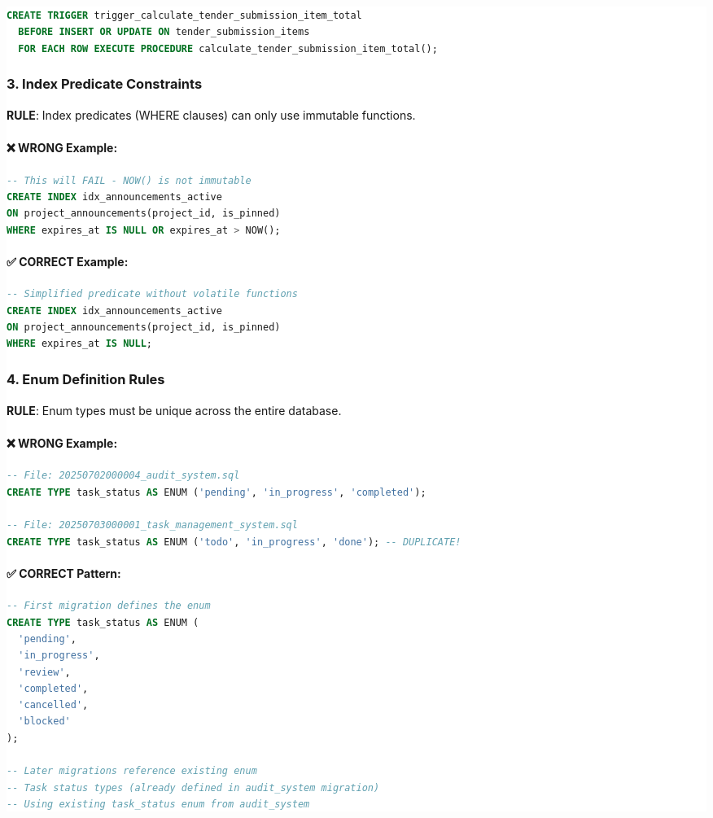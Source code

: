 ```sql
CREATE TRIGGER trigger_calculate_tender_submission_item_total
  BEFORE INSERT OR UPDATE ON tender_submission_items
  FOR EACH ROW EXECUTE PROCEDURE calculate_tender_submission_item_total();
```

### 3. Index Predicate Constraints

**RULE**: Index predicates (WHERE clauses) can only use immutable functions.

#### ❌ WRONG Example:
```sql
-- This will FAIL - NOW() is not immutable
CREATE INDEX idx_announcements_active 
ON project_announcements(project_id, is_pinned) 
WHERE expires_at IS NULL OR expires_at > NOW();
```

#### ✅ CORRECT Example:
```sql
-- Simplified predicate without volatile functions
CREATE INDEX idx_announcements_active 
ON project_announcements(project_id, is_pinned) 
WHERE expires_at IS NULL;
```

### 4. Enum Definition Rules

**RULE**: Enum types must be unique across the entire database.

#### ❌ WRONG Example:
```sql
-- File: 20250702000004_audit_system.sql
CREATE TYPE task_status AS ENUM ('pending', 'in_progress', 'completed');

-- File: 20250703000001_task_management_system.sql
CREATE TYPE task_status AS ENUM ('todo', 'in_progress', 'done'); -- DUPLICATE!
```

#### ✅ CORRECT Pattern:
```sql
-- First migration defines the enum
CREATE TYPE task_status AS ENUM (
  'pending',
  'in_progress', 
  'review',
  'completed',
  'cancelled',
  'blocked'
);

-- Later migrations reference existing enum
-- Task status types (already defined in audit_system migration)
-- Using existing task_status enum from audit_system
```

